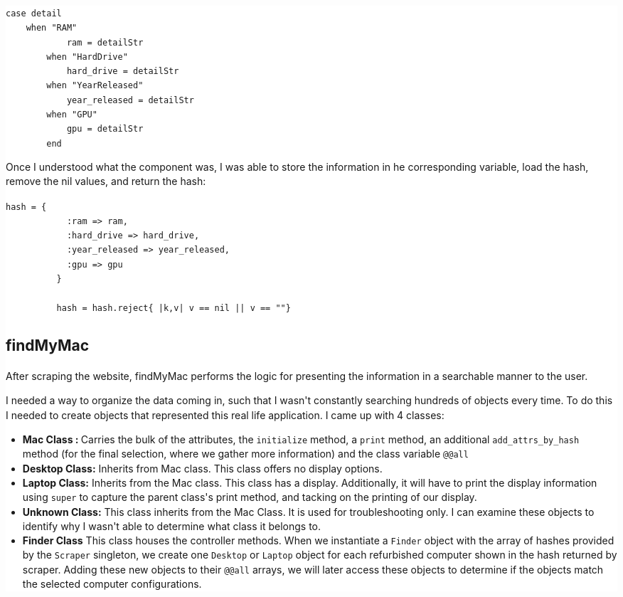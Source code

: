 <pre><code>case detail
    when "RAM"
		    ram = detailStr
		when "HardDrive"
		    hard_drive = detailStr
		when "YearReleased"
		    year_released = detailStr
		when "GPU"
		    gpu = detailStr
		end</code></pre>
	
Once I understood what the component was, I was able to store the information in he corresponding variable, load the hash, remove the nil values, and return the hash:

<pre><code>hash = {
	        :ram => ram,
	        :hard_drive => hard_drive,
	        :year_released => year_released,
	        :gpu => gpu
	      }
	
	      hash = hash.reject{ |k,v| v == nil || v == ""}</code></pre>
	

<h2>findMyMac</h2>

After scraping the website, findMyMac performs the logic for presenting the information in a searchable manner to the user.

I needed a way to organize the data coming in, such that I wasn't constantly searching hundreds of objects every time.  To do this I needed to create objects that represented this real life application.  I came up with 4 classes:

<ul>
<li><b>Mac Class : </b>
Carries the bulk of the attributes, the <code>initialize</code> method, a <code>print</code> method, an additional <code>add_attrs_by_hash </code> method (for the final selection, where we gather more information) and the class variable <code>@@all</code></li>

<li><b>Desktop Class:</b>
Inherits from Mac class.  This class offers no display options. </li>

<li><b>Laptop Class:</b>
Inherits from the Mac class.  This class has a display.  Additionally, it will have to print the display information using <code>super</code> to capture the parent class's print method, and tacking on the printing of our display.</li>

<li><b>Unknown Class:</b>
This class inherits from the Mac Class.  It is used for troubleshooting only.  I can examine these objects to identify why I wasn't able to determine what class it belongs to.  </li>


<li><b>Finder Class</b>
This class houses the controller methods.  When we instantiate a <code>Finder</code> object with the array of hashes provided by the <code>Scraper</code> singleton, we create one <code>Desktop</code>  or <code>Laptop</code> object for each refurbished computer shown in the hash returned by scraper.  Adding these new objects to their <code>@@all</code> arrays, we will later access these objects to determine if the objects match the selected computer configurations.
